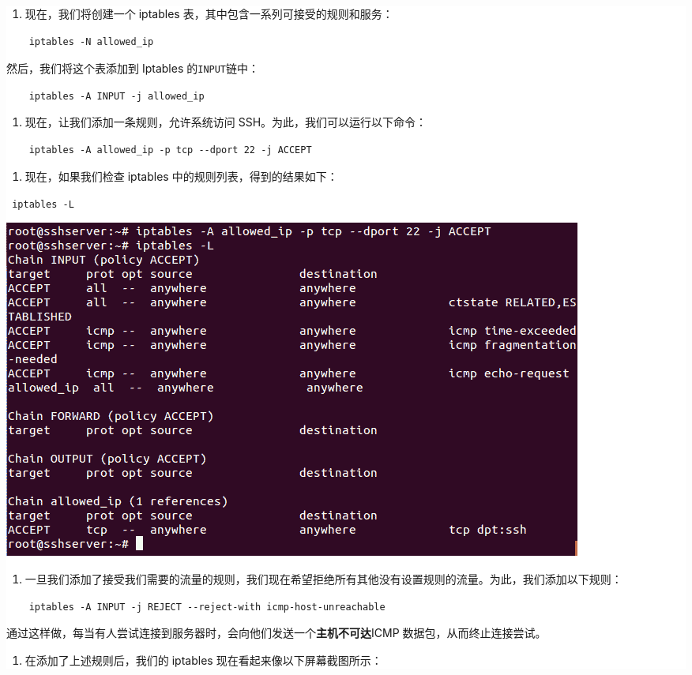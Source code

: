 1.  现在，我们将创建一个 iptables 表，其中包含一系列可接受的规则和服务：

```
    iptables -N allowed_ip  
```

然后，我们将这个表添加到 Iptables 的`INPUT`链中：

```
    iptables -A INPUT -j allowed_ip  
```

1.  现在，让我们添加一条规则，允许系统访问 SSH。为此，我们可以运行以下命令：

```
    iptables -A allowed_ip -p tcp --dport 22 -j ACCEPT
```

1.  现在，如果我们检查 iptables 中的规则列表，得到的结果如下：

```
 iptables -L 
```

![](img/43f27643-b7e1-4ab6-bf6d-3614cf6e1768.png)

1.  一旦我们添加了接受我们需要的流量的规则，我们现在希望拒绝所有其他没有设置规则的流量。为此，我们添加以下规则：

```
    iptables -A INPUT -j REJECT --reject-with icmp-host-unreachable

```

通过这样做，每当有人尝试连接到服务器时，会向他们发送一个**主机不可达**ICMP 数据包，从而终止连接尝试。

1.  在添加了上述规则后，我们的 iptables 现在看起来像以下屏幕截图所示：
